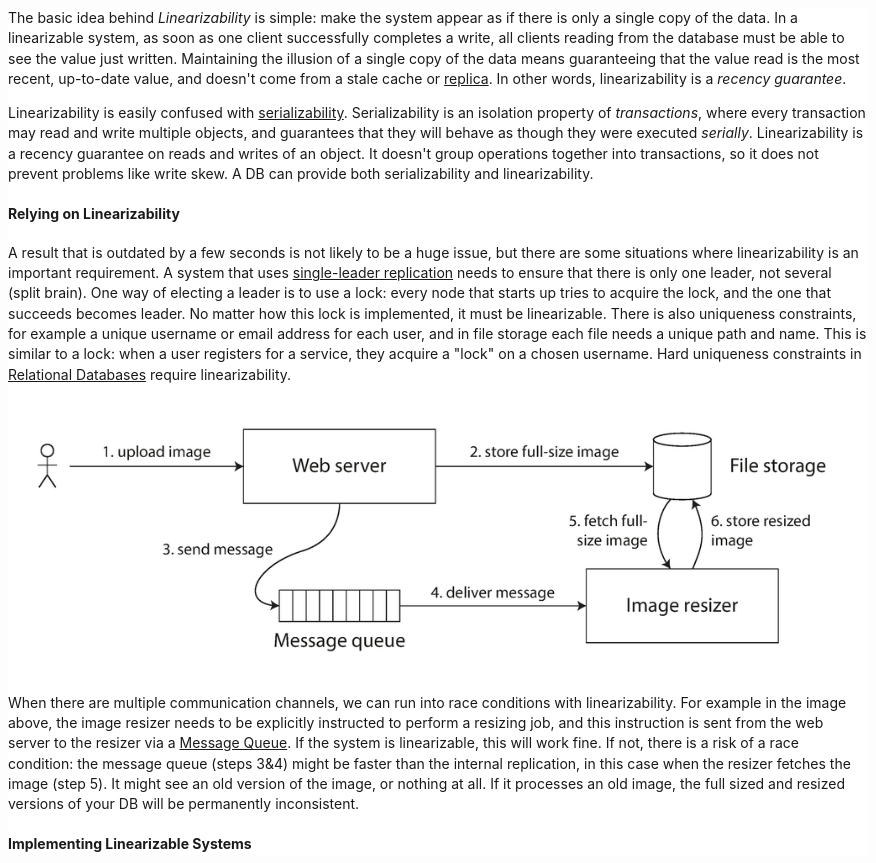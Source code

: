 The basic idea behind *Linearizability* is simple: make the system appear as if there is only a single copy of the data. In a linearizable system, as soon as one client successfully completes a write, all clients reading from the database must be able to see the value just written. Maintaining the illusion of a single copy of the data means guaranteeing that the value read is the most recent, up-to-date value, and doesn't come from a stale cache or [replica](../Databases/DB%20Replication.md). In other words, linearizability is a *recency guarantee*.

Linearizability is easily confused with [serializability](../Databases/Transactions.md). Serializability is an isolation property of *transactions*, where every transaction may read and write multiple objects, and guarantees that they will behave as though they were executed *serially*. Linearizability is a recency guarantee on reads and writes of an object. It doesn't group operations together into transactions, so it does not prevent problems like write skew. A DB can provide both serializability and linearizability.

#### Relying on Linearizability

A result that is outdated by a few seconds is not likely to be a huge issue, but there are some situations where linearizability is an important requirement. A system that uses [single-leader replication](../Databases/DB%20Replication.md) needs to ensure that there is only one leader, not several (split brain). One way of electing a leader is to use a lock: every node that starts up tries to acquire the lock, and the one that succeeds becomes leader. No matter how this lock is implemented, it must be linearizable. There is also uniqueness constraints, for example a unique username or email address for each user, and in file storage each file needs a unique path and name. This is similar to a lock: when a user registers for a service, they acquire a "lock" on a chosen username. Hard uniqueness constraints in [Relational Databases](../Databases/Relational%20Databases.md) require linearizability.

![](../Attachments/Pasted%20image%2020230129182007.png)

When there are multiple communication channels, we can run into race conditions with linearizability. For example in the image above, the image resizer needs to be explicitly instructed to perform a resizing job, and this instruction is sent from the web server to the resizer via a [Message Queue](Message%20Queue.md). If the system is linearizable, this will work fine. If not, there is a risk of a race condition: the message queue (steps 3&4) might be faster than the internal replication, in this case when the resizer fetches the image (step 5). It might see an old version of the image, or nothing at all. If it processes an old image, the full sized and resized versions of your DB will be permanently inconsistent.

#### Implementing Linearizable Systems

